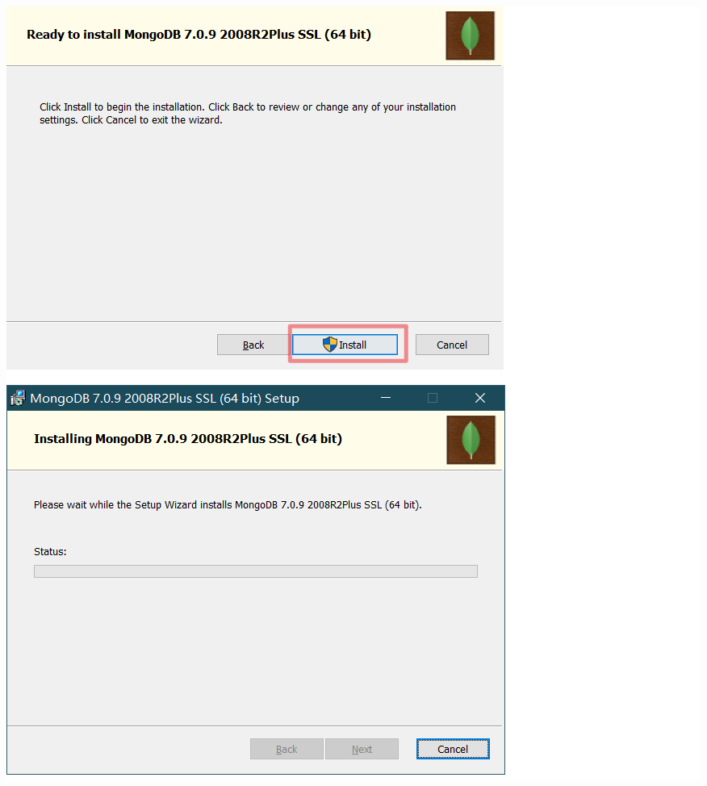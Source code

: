 ![image-20240508220548855](image-20240508220548855.png)

![image-20240508220601930](image-20240508220601930.png)
